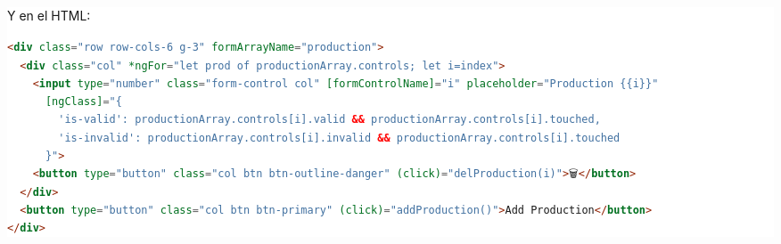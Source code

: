Y en el HTML:

```html
<div class="row row-cols-6 g-3" formArrayName="production">
  <div class="col" *ngFor="let prod of productionArray.controls; let i=index">
    <input type="number" class="form-control col" [formControlName]="i" placeholder="Production {{i}}" 
      [ngClass]="{
        'is-valid': productionArray.controls[i].valid && productionArray.controls[i].touched,
        'is-invalid': productionArray.controls[i].invalid && productionArray.controls[i].touched
      }">
    <button type="button" class="col btn btn-outline-danger" (click)="delProduction(i)">🗑</button>
  </div>
  <button type="button" class="col btn btn-primary" (click)="addProduction()">Add Production</button>
</div>
```
